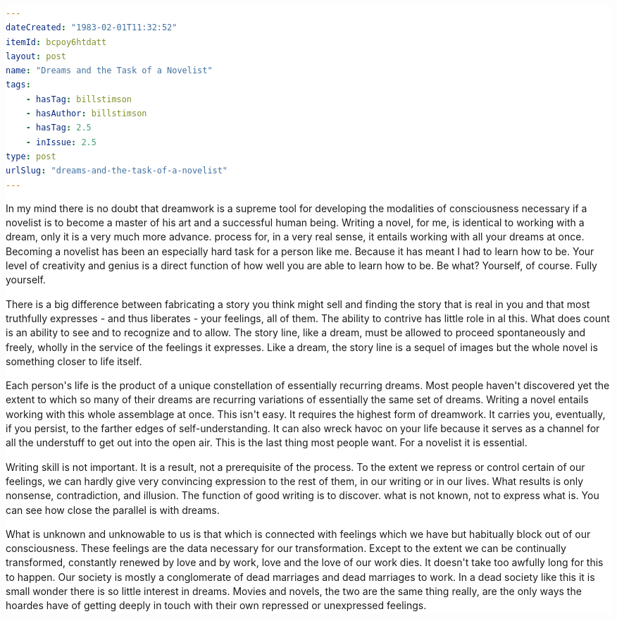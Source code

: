 ```yaml
---
dateCreated: "1983-02-01T11:32:52"
itemId: bcpoy6htdatt
layout: post
name: "Dreams and the Task of a Novelist"
tags:
    - hasTag: billstimson
    - hasAuthor: billstimson
    - hasTag: 2.5
    - inIssue: 2.5
type: post
urlSlug: "dreams-and-the-task-of-a-novelist"
---
```


In my mind there is no doubt that dreamwork is a supreme tool for developing the modalities of consciousness necessary if a novelist is to become a master of his art and a successful human being. Writing a novel, for me, is identical to working with a dream, only it is a very much more advance. process for, in a very real sense, it entails working with all your dreams at once. Becoming a novelist has been an especially hard task for a person like me. Because it has meant I had to learn how to be. Your level of creativity and genius is a direct function of how well you are able to learn how to be. Be what? Yourself, of course. Fully yourself.

There is a big difference between fabricating a story you think might sell and finding the story that is real in you and that most truthfully expresses - and thus liberates - your feelings, all of them. The ability to contrive has little role in al this. What does count is an ability to see and to recognize and to allow. The story line, like a dream, must be allowed to proceed spontaneously and freely, wholly in the service of the feelings it expresses. Like a dream, the story line is a sequel of images but the whole novel is something closer to life itself.

Each person's life is the product of a unique constellation of essentially recurring dreams. Most people haven't discovered yet the extent to which so many of their dreams are recurring variations of essentially the same set of dreams. Writing a novel entails working with this whole assemblage at once. This isn't easy. It requires the highest form of dreamwork. It carries you, eventually, if you persist, to the farther edges of self-understanding. It can also wreck havoc on your life because it serves as a channel for all the understuff to get out into the open air. This is the last thing most people want. For a novelist it is essential.

Writing skill is not important. It is a result, not a prerequisite of the process. To the extent we repress or control certain of our feelings, we can hardly give very convincing expression to the rest of them, in our writing or in our lives. What results is only nonsense, contradiction, and illusion. The function of good writing is to discover. what is not known, not to express what is. You can see how close the parallel is with dreams.

What is unknown and unknowable to us is that which is connected with feelings which we have but habitually block out of our consciousness. These feelings are the data necessary for our transformation. Except to the extent we can be continually transformed, constantly renewed by love and by work, love and the love of our work dies. It doesn't take too awfully long for this to happen. Our society is mostly a conglomerate of dead marriages and dead marriages to work. In a dead society like this it is small wonder there is so little interest in dreams. Movies and novels, the two are the same thing really, are the only ways the hoardes have of getting deeply in touch with their own repressed or unexpressed feelings.
